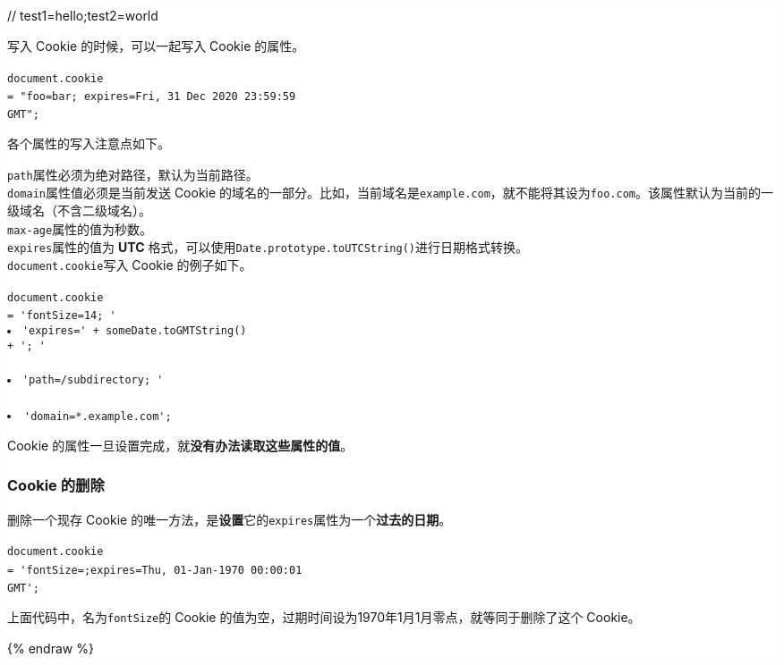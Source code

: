 <span class="hljs-comment">// test1=hello;test2=world</span></code></pre><p>&#x5199;&#x5165; Cookie &#x7684;&#x65F6;&#x5019;&#xFF0C;&#x53EF;&#x4EE5;&#x4E00;&#x8D77;&#x5199;&#x5165; Cookie &#x7684;&#x5C5E;&#x6027;&#x3002;</p><div class="widget-codetool" style="display:none"><div class="widget-codetool--inner"><span class="selectCode code-tool" data-toggle="tooltip" data-placement="top" title="" data-original-title="&#x5168;&#x9009;"></span> <span type="button" class="copyCode code-tool" data-toggle="tooltip" data-placement="top" data-clipboard-text="document.cookie = &quot;foo=bar; expires=Fri, 31 Dec 2020 23:59:59 GMT&quot;;" title="" data-original-title="&#x590D;&#x5236;"></span> <span type="button" class="saveToNote code-tool" data-toggle="tooltip" data-placement="top" title="" data-original-title="&#x653E;&#x8FDB;&#x7B14;&#x8BB0;"></span></div></div><pre class="hljs abnf"><code style="word-break:break-word;white-space:initial">document.cookie = <span class="hljs-string">&quot;foo=bar; expires=Fri, 31 Dec 2020 23:59:59 GMT&quot;</span><span class="hljs-comment">;</span></code></pre><p>&#x5404;&#x4E2A;&#x5C5E;&#x6027;&#x7684;&#x5199;&#x5165;&#x6CE8;&#x610F;&#x70B9;&#x5982;&#x4E0B;&#x3002;</p><p><code>path</code>&#x5C5E;&#x6027;&#x5FC5;&#x987B;&#x4E3A;&#x7EDD;&#x5BF9;&#x8DEF;&#x5F84;&#xFF0C;&#x9ED8;&#x8BA4;&#x4E3A;&#x5F53;&#x524D;&#x8DEF;&#x5F84;&#x3002;<br><code>domain</code>&#x5C5E;&#x6027;&#x503C;&#x5FC5;&#x987B;&#x662F;&#x5F53;&#x524D;&#x53D1;&#x9001; Cookie &#x7684;&#x57DF;&#x540D;&#x7684;&#x4E00;&#x90E8;&#x5206;&#x3002;&#x6BD4;&#x5982;&#xFF0C;&#x5F53;&#x524D;&#x57DF;&#x540D;&#x662F;<code>example.com</code>&#xFF0C;&#x5C31;&#x4E0D;&#x80FD;&#x5C06;&#x5176;&#x8BBE;&#x4E3A;<code>foo.com</code>&#x3002;&#x8BE5;&#x5C5E;&#x6027;&#x9ED8;&#x8BA4;&#x4E3A;&#x5F53;&#x524D;&#x7684;&#x4E00;&#x7EA7;&#x57DF;&#x540D;&#xFF08;&#x4E0D;&#x542B;&#x4E8C;&#x7EA7;&#x57DF;&#x540D;&#xFF09;&#x3002;<br><code>max-age</code>&#x5C5E;&#x6027;&#x7684;&#x503C;&#x4E3A;&#x79D2;&#x6570;&#x3002;<br><code>expires</code>&#x5C5E;&#x6027;&#x7684;&#x503C;&#x4E3A; <strong>UTC</strong> &#x683C;&#x5F0F;&#xFF0C;&#x53EF;&#x4EE5;&#x4F7F;&#x7528;<code>Date.prototype.toUTCString()</code>&#x8FDB;&#x884C;&#x65E5;&#x671F;&#x683C;&#x5F0F;&#x8F6C;&#x6362;&#x3002;<br><code>document.cookie</code>&#x5199;&#x5165; Cookie &#x7684;&#x4F8B;&#x5B50;&#x5982;&#x4E0B;&#x3002;</p><div class="widget-codetool" style="display:none"><div class="widget-codetool--inner"><span class="selectCode code-tool" data-toggle="tooltip" data-placement="top" title="" data-original-title="&#x5168;&#x9009;"></span> <span type="button" class="copyCode code-tool" data-toggle="tooltip" data-placement="top" data-clipboard-text="document.cookie = &apos;fontSize=14; &apos;
  + &apos;expires=&apos; + someDate.toGMTString() + &apos;; &apos;
  + &apos;path=/subdirectory; &apos;
  + &apos;domain=*.example.com&apos;;" title="" data-original-title="&#x590D;&#x5236;"></span> <span type="button" class="saveToNote code-tool" data-toggle="tooltip" data-placement="top" title="" data-original-title="&#x653E;&#x8FDB;&#x7B14;&#x8BB0;"></span></div></div><pre class="hljs coffeescript"><code><span class="hljs-built_in">document</span>.cookie = <span class="hljs-string">&apos;fontSize=14; &apos;</span>
  + <span class="hljs-string">&apos;expires=&apos;</span> + someDate.toGMTString() + <span class="hljs-string">&apos;; &apos;</span>
  + <span class="hljs-string">&apos;path=/subdirectory; &apos;</span>
  + <span class="hljs-string">&apos;domain=*.example.com&apos;</span>;</code></pre><p>Cookie &#x7684;&#x5C5E;&#x6027;&#x4E00;&#x65E6;&#x8BBE;&#x7F6E;&#x5B8C;&#x6210;&#xFF0C;&#x5C31;<strong>&#x6CA1;&#x6709;&#x529E;&#x6CD5;&#x8BFB;&#x53D6;&#x8FD9;&#x4E9B;&#x5C5E;&#x6027;&#x7684;&#x503C;</strong>&#x3002;</p><h3 id="articleHeader12">Cookie &#x7684;&#x5220;&#x9664;</h3><p>&#x5220;&#x9664;&#x4E00;&#x4E2A;&#x73B0;&#x5B58; Cookie &#x7684;&#x552F;&#x4E00;&#x65B9;&#x6CD5;&#xFF0C;&#x662F;<strong>&#x8BBE;&#x7F6E;</strong>&#x5B83;&#x7684;<code>expires</code>&#x5C5E;&#x6027;&#x4E3A;&#x4E00;&#x4E2A;<strong>&#x8FC7;&#x53BB;&#x7684;&#x65E5;&#x671F;</strong>&#x3002;</p><div class="widget-codetool" style="display:none"><div class="widget-codetool--inner"><span class="selectCode code-tool" data-toggle="tooltip" data-placement="top" title="" data-original-title="&#x5168;&#x9009;"></span> <span type="button" class="copyCode code-tool" data-toggle="tooltip" data-placement="top" data-clipboard-text="document.cookie = &apos;fontSize=;expires=Thu, 01-Jan-1970 00:00:01 GMT&apos;;" title="" data-original-title="&#x590D;&#x5236;"></span> <span type="button" class="saveToNote code-tool" data-toggle="tooltip" data-placement="top" title="" data-original-title="&#x653E;&#x8FDB;&#x7B14;&#x8BB0;"></span></div></div><pre class="hljs coffeescript"><code style="word-break:break-word;white-space:initial"><span class="hljs-built_in">document</span>.cookie = <span class="hljs-string">&apos;fontSize=;expires=Thu, 01-Jan-1970 00:00:01 GMT&apos;</span>;</code></pre><p>&#x4E0A;&#x9762;&#x4EE3;&#x7801;&#x4E2D;&#xFF0C;&#x540D;&#x4E3A;<code>fontSize</code>&#x7684; Cookie &#x7684;&#x503C;&#x4E3A;&#x7A7A;&#xFF0C;&#x8FC7;&#x671F;&#x65F6;&#x95F4;&#x8BBE;&#x4E3A;1970&#x5E74;1&#x6708;1&#x6708;&#x96F6;&#x70B9;&#xFF0C;&#x5C31;&#x7B49;&#x540C;&#x4E8E;&#x5220;&#x9664;&#x4E86;&#x8FD9;&#x4E2A; Cookie&#x3002;</p>
{% endraw %}
